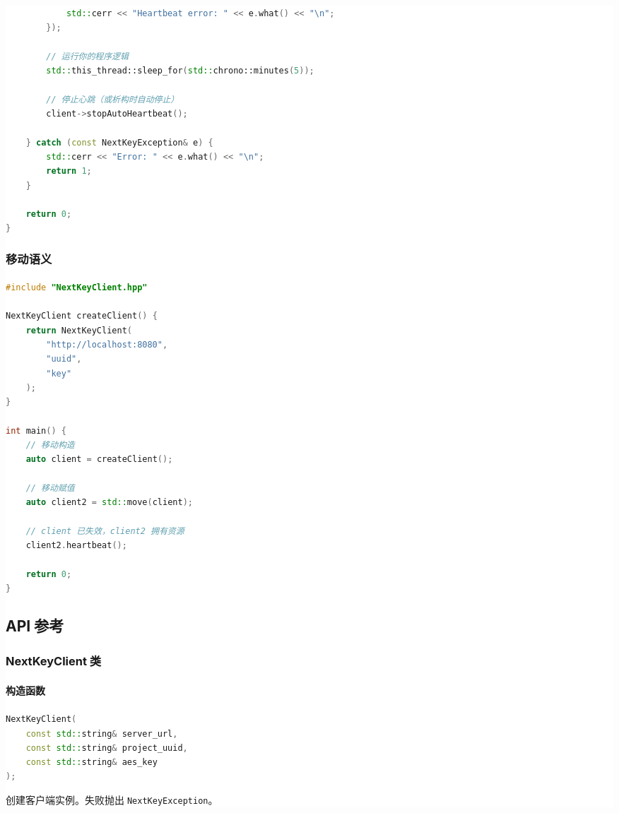 ```cpp
            std::cerr << "Heartbeat error: " << e.what() << "\n";
        });
        
        // 运行你的程序逻辑
        std::this_thread::sleep_for(std::chrono::minutes(5));
        
        // 停止心跳（或析构时自动停止）
        client->stopAutoHeartbeat();
        
    } catch (const NextKeyException& e) {
        std::cerr << "Error: " << e.what() << "\n";
        return 1;
    }
    
    return 0;
}
```

### 移动语义

```cpp
#include "NextKeyClient.hpp"

NextKeyClient createClient() {
    return NextKeyClient(
        "http://localhost:8080",
        "uuid",
        "key"
    );
}

int main() {
    // 移动构造
    auto client = createClient();
    
    // 移动赋值
    auto client2 = std::move(client);
    
    // client 已失效，client2 拥有资源
    client2.heartbeat();
    
    return 0;
}
```

## API 参考

### NextKeyClient 类

#### 构造函数
```cpp
NextKeyClient(
    const std::string& server_url,
    const std::string& project_uuid,
    const std::string& aes_key
);
```
创建客户端实例。失败抛出 `NextKeyException`。

